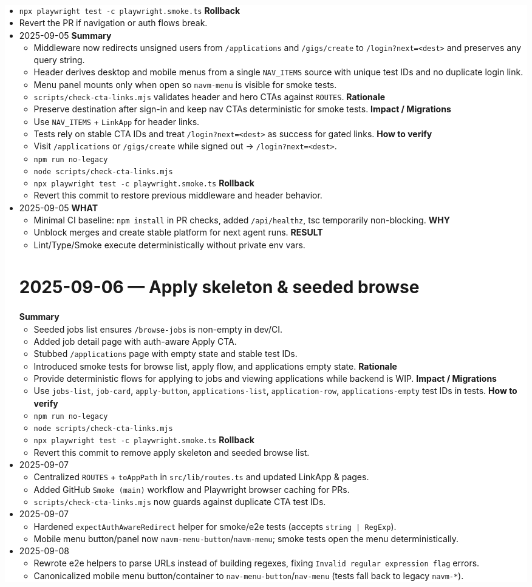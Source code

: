   - `npx playwright test -c playwright.smoke.ts`
  **Rollback**
  - Revert the PR if navigation or auth flows break.
- 2025-09-05
  **Summary**
  - Middleware now redirects unsigned users from `/applications` and `/gigs/create` to `/login?next=<dest>` and preserves any query string.
  - Header derives desktop and mobile menus from a single `NAV_ITEMS` source with unique test IDs and no duplicate login link.
   - Menu panel mounts only when open so `navm-menu` is visible for smoke tests.
  - `scripts/check-cta-links.mjs` validates header and hero CTAs against `ROUTES`.
  **Rationale**
  - Preserve destination after sign-in and keep nav CTAs deterministic for smoke tests.
  **Impact / Migrations**
  - Use `NAV_ITEMS` + `LinkApp` for header links.
  - Tests rely on stable CTA IDs and treat `/login?next=<dest>` as success for gated links.
  **How to verify**
  - Visit `/applications` or `/gigs/create` while signed out → `/login?next=<dest>`.
  - `npm run no-legacy`
  - `node scripts/check-cta-links.mjs`
  - `npx playwright test -c playwright.smoke.ts`
  **Rollback**
  - Revert this commit to restore previous middleware and header behavior.
- 2025-09-05
  **WHAT**
  - Minimal CI baseline: `npm install` in PR checks, added `/api/healthz`, tsc temporarily non-blocking.
  **WHY**
  - Unblock merges and create stable platform for next agent runs.
  **RESULT**
  - Lint/Type/Smoke execute deterministically without private env vars.
  #
  # 2025-09-06 — Apply skeleton & seeded browse
  **Summary**
  - Seeded jobs list ensures `/browse-jobs` is non-empty in dev/CI.
  - Added job detail page with auth-aware Apply CTA.
  - Stubbed `/applications` page with empty state and stable test IDs.
  - Introduced smoke tests for browse list, apply flow, and applications empty state.
  **Rationale**
  - Provide deterministic flows for applying to jobs and viewing applications while backend is WIP.
  **Impact / Migrations**
  - Use `jobs-list`, `job-card`, `apply-button`, `applications-list`, `application-row`, `applications-empty` test IDs in tests.
  **How to verify**
  - `npm run no-legacy`
  - `node scripts/check-cta-links.mjs`
  - `npx playwright test -c playwright.smoke.ts`
  **Rollback**
  - Revert this commit to remove apply skeleton and seeded browse list.
- 2025-09-07
  - Centralized `ROUTES` + `toAppPath` in `src/lib/routes.ts` and updated LinkApp & pages.
  - Added GitHub `Smoke (main)` workflow and Playwright browser caching for PRs.
  - `scripts/check-cta-links.mjs` now guards against duplicate CTA test IDs.
- 2025-09-07
  - Hardened `expectAuthAwareRedirect` helper for smoke/e2e tests (accepts `string | RegExp`).
  - Mobile menu button/panel now `navm-menu-button`/`navm-menu`; smoke tests open the menu deterministically.
- 2025-09-08
  - Rewrote e2e helpers to parse URLs instead of building regexes, fixing `Invalid regular expression flag` errors.
  - Canonicalized mobile menu button/container to `nav-menu-button`/`nav-menu` (tests fall back to legacy `navm-*`).